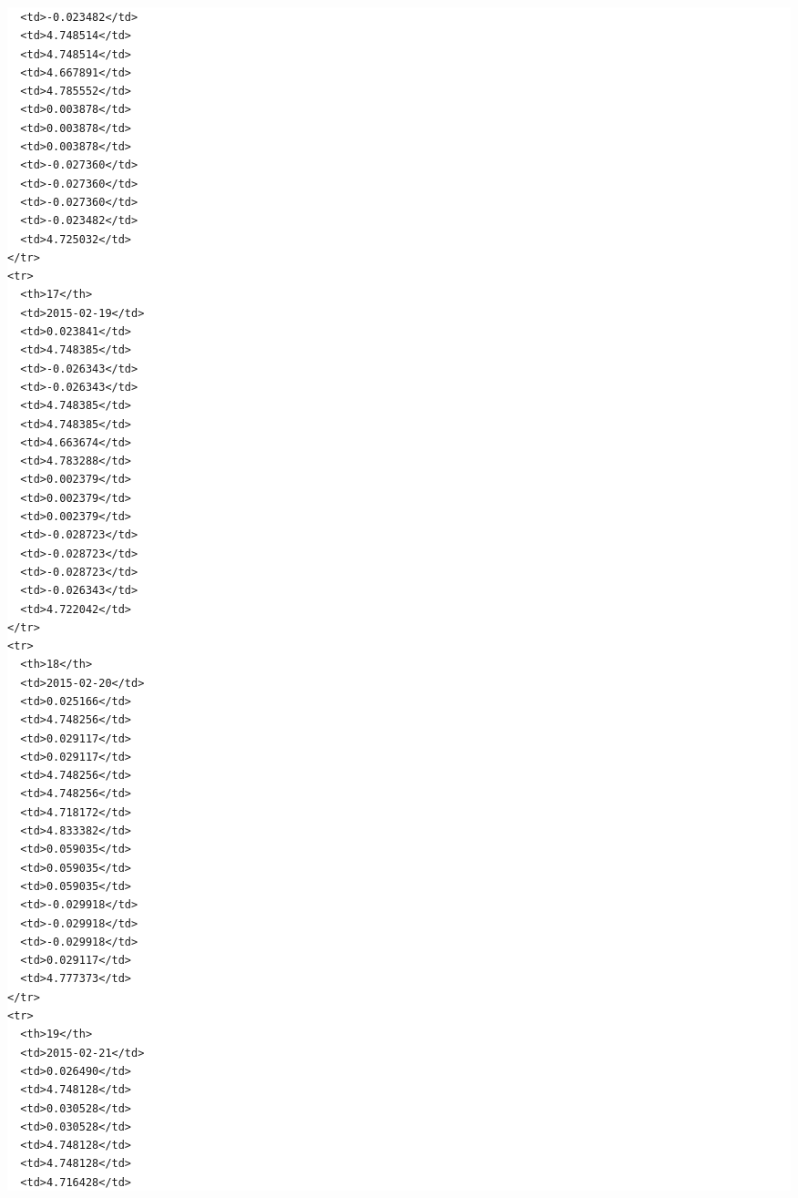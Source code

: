       <td>-0.023482</td>
      <td>4.748514</td>
      <td>4.748514</td>
      <td>4.667891</td>
      <td>4.785552</td>
      <td>0.003878</td>
      <td>0.003878</td>
      <td>0.003878</td>
      <td>-0.027360</td>
      <td>-0.027360</td>
      <td>-0.027360</td>
      <td>-0.023482</td>
      <td>4.725032</td>
    </tr>
    <tr>
      <th>17</th>
      <td>2015-02-19</td>
      <td>0.023841</td>
      <td>4.748385</td>
      <td>-0.026343</td>
      <td>-0.026343</td>
      <td>4.748385</td>
      <td>4.748385</td>
      <td>4.663674</td>
      <td>4.783288</td>
      <td>0.002379</td>
      <td>0.002379</td>
      <td>0.002379</td>
      <td>-0.028723</td>
      <td>-0.028723</td>
      <td>-0.028723</td>
      <td>-0.026343</td>
      <td>4.722042</td>
    </tr>
    <tr>
      <th>18</th>
      <td>2015-02-20</td>
      <td>0.025166</td>
      <td>4.748256</td>
      <td>0.029117</td>
      <td>0.029117</td>
      <td>4.748256</td>
      <td>4.748256</td>
      <td>4.718172</td>
      <td>4.833382</td>
      <td>0.059035</td>
      <td>0.059035</td>
      <td>0.059035</td>
      <td>-0.029918</td>
      <td>-0.029918</td>
      <td>-0.029918</td>
      <td>0.029117</td>
      <td>4.777373</td>
    </tr>
    <tr>
      <th>19</th>
      <td>2015-02-21</td>
      <td>0.026490</td>
      <td>4.748128</td>
      <td>0.030528</td>
      <td>0.030528</td>
      <td>4.748128</td>
      <td>4.748128</td>
      <td>4.716428</td>
